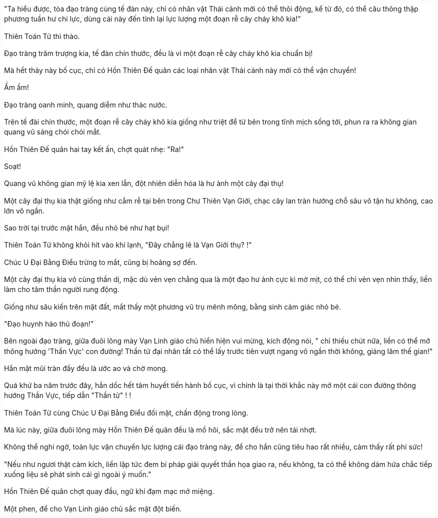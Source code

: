 "Ta hiểu được, tòa đạo tràng cùng tế đàn này, chỉ có nhân vật Thái cảnh mới có thể thôi động, kể từ đó, có thể câu thông thập phương tuần hư chi lực, dùng cái này đến tỉnh lại lực lượng một đoạn rễ cây cháy khô kia!"

Thiên Toán Tử thì thào.

Đạo tràng trăm trượng kia, tế đàn chín thước, đều là vì một đoạn rễ cây cháy khô kia chuẩn bị!

Mà hết thảy này bố cục, chỉ có Hồn Thiên Đế quân các loại nhân vật Thái cảnh này mới có thể vận chuyển!

Ầm ầm!

Đạo tràng oanh minh, quang diễm như thác nước.

Trên tế đài chín thước, một đoạn rễ cây cháy khô kia giống như triệt để từ bên trong tĩnh mịch sống tới, phun ra ra không gian quang vũ sáng chói chói mắt.

Hồn Thiên Đế quân hai tay kết ấn, chợt quát nhẹ: "Ra!"

Soạt!

Quang vũ không gian mỹ lệ kia xen lẫn, đột nhiên diễn hóa là hư ảnh một cây đại thụ!

Một cây đại thụ kia thật giống như cắm rễ tại bên trong Chư Thiên Vạn Giới, chạc cây lan tràn hướng chỗ sâu vô tận hư không, cao lớn vô ngần.

Sao trời tại trước mặt hắn, đều nhỏ bé như hạt bụi!

Thiên Toán Tử không khỏi hít vào khí lạnh, "Đây chẳng lẽ là Vạn Giới thụ? !"

Chúc U Đại Bằng Điểu trừng to mắt, cũng bị hoảng sợ đến.

Một cây đại thụ kia vô cùng thần dị, mặc dù vẻn vẹn chẳng qua là một đạo hư ảnh cực kì mờ mịt, có thể chỉ vẻn vẹn nhìn thấy, liền làm cho tâm thần người rung động.

Giống như sâu kiến trên mặt đất, mắt thấy một phương vũ trụ mênh mông, bằng sinh cảm giác nhỏ bé.

"Đạo huynh hảo thủ đoạn!"

Bên ngoài đạo tràng, giữa đuôi lông mày Vạn Linh giáo chủ hiển hiện vui mừng, kích động nói, " chỉ thiếu chút nữa, liền có thể mở thông hướng 'Thần Vực' con đường! Thần tử đại nhân tất có thể lấy trước tiên vượt ngang vô ngần thời không, giáng lâm thế gian!"

Hắn mặt mũi tràn đầy đều là ước ao và chờ mong.

Quá khứ ba năm trước đây, hắn dốc hết tâm huyết tiến hành bố cục, vì chính là tại thời khắc này mở một cái con đường thông hướng Thần Vực, tiếp dẫn "Thần tử" ! !

Thiên Toán Tử cùng Chúc U Đại Bằng Điểu đối mặt, chấn động trong lòng.

Mà lúc này, giữa đuôi lông mày Hồn Thiên Đế quân đều là mồ hôi, sắc mặt đều trở nên tái nhợt.

Không thể nghi ngờ, toàn lực vận chuyển lực lượng cái đạo tràng này, để cho hắn cũng tiêu hao rất nhiều, cảm thấy rất phí sức!

"Nếu như ngươi thật cảm kích, liền lập tức đem bí pháp giải quyết thần họa giao ra, nếu không, ta có thể không dám hứa chắc tiếp xuống liệu sẽ phát sinh cái gì ngoài ý muốn."

Hồn Thiên Đế quân chợt quay đầu, ngữ khí đạm mạc mở miệng.

Một phen, để cho Vạn Linh giáo chủ sắc mặt đột biến.

